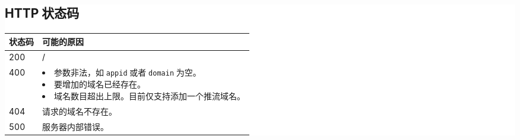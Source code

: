 <a name="http-code"></a>

## HTTP 状态码

| 状态码 | 可能的原因                                                   |
| :----- | :----------------------------------------------------------- |
| 200    | /                                                            |
| 400    | <li>参数非法，如 `appid` 或者 `domain` 为空。</li><li>要增加的域名已经存在。</li><li>域名数目超出上限。目前仅支持添加一个推流域名。</li> |
| 404    | 请求的域名不存在。                                           |
| 500    | 服务器内部错误。                                             |